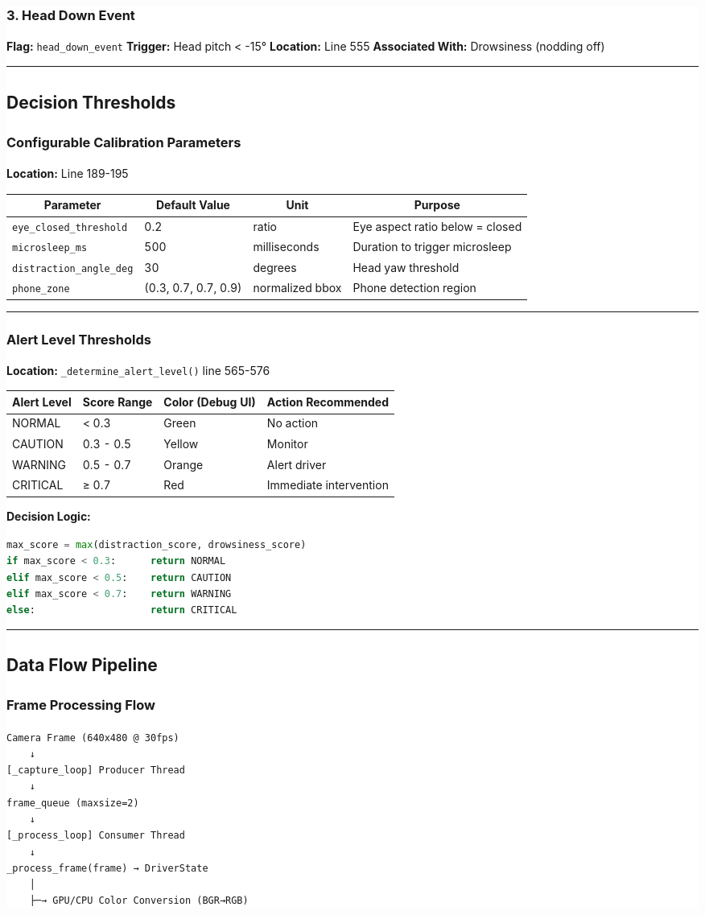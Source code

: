 
### 3. Head Down Event
**Flag:** `head_down_event`
**Trigger:** Head pitch < -15°
**Location:** Line 555
**Associated With:** Drowsiness (nodding off)

---

## Decision Thresholds

### Configurable Calibration Parameters
**Location:** Line 189-195

| Parameter | Default Value | Unit | Purpose |
|-----------|---------------|------|---------|
| `eye_closed_threshold` | 0.2 | ratio | Eye aspect ratio below = closed |
| `microsleep_ms` | 500 | milliseconds | Duration to trigger microsleep |
| `distraction_angle_deg` | 30 | degrees | Head yaw threshold |
| `phone_zone` | (0.3, 0.7, 0.7, 0.9) | normalized bbox | Phone detection region |

---

### Alert Level Thresholds
**Location:** `_determine_alert_level()` line 565-576

| Alert Level | Score Range | Color (Debug UI) | Action Recommended |
|-------------|-------------|------------------|-------------------|
| NORMAL | < 0.3 | Green | No action |
| CAUTION | 0.3 - 0.5 | Yellow | Monitor |
| WARNING | 0.5 - 0.7 | Orange | Alert driver |
| CRITICAL | ≥ 0.7 | Red | Immediate intervention |

**Decision Logic:**
```python
max_score = max(distraction_score, drowsiness_score)
if max_score < 0.3:      return NORMAL
elif max_score < 0.5:    return CAUTION
elif max_score < 0.7:    return WARNING
else:                    return CRITICAL
```

---

## Data Flow Pipeline

### Frame Processing Flow
```
Camera Frame (640x480 @ 30fps)
    ↓
[_capture_loop] Producer Thread
    ↓
frame_queue (maxsize=2)
    ↓
[_process_loop] Consumer Thread
    ↓
_process_frame(frame) → DriverState
    │
    ├─→ GPU/CPU Color Conversion (BGR→RGB)
```